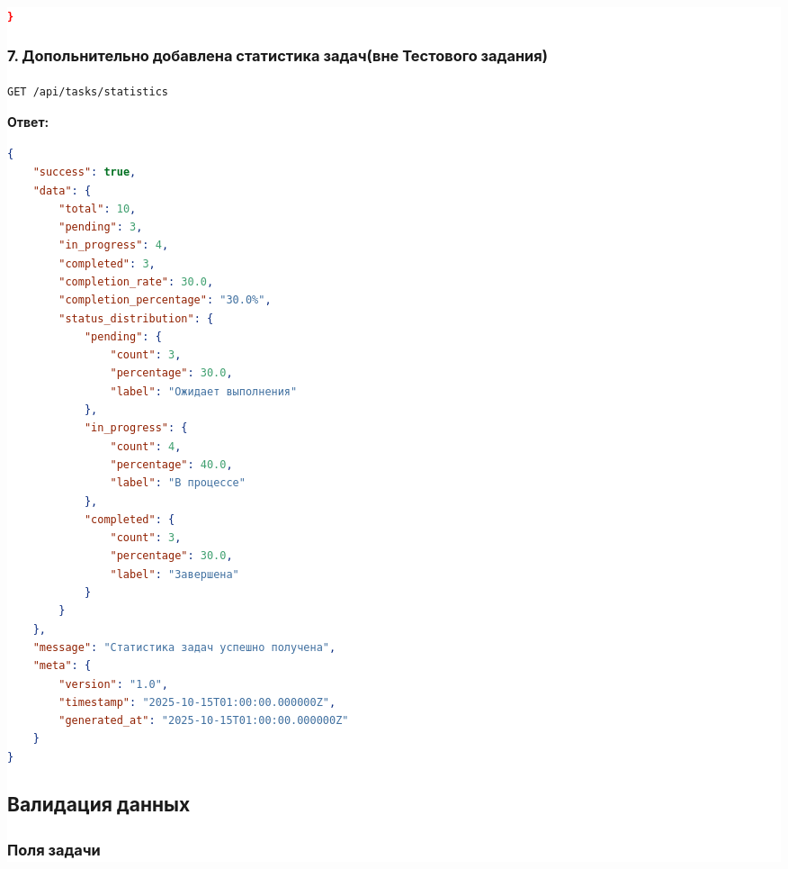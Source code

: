 ```json
}
```

### 7. Допольнительно добавлена статистика задач(вне Тестового задания) 
```http
GET /api/tasks/statistics
```

**Ответ:**
```json
{
    "success": true,
    "data": {
        "total": 10,
        "pending": 3,
        "in_progress": 4,
        "completed": 3,
        "completion_rate": 30.0,
        "completion_percentage": "30.0%",
        "status_distribution": {
            "pending": {
                "count": 3,
                "percentage": 30.0,
                "label": "Ожидает выполнения"
            },
            "in_progress": {
                "count": 4,
                "percentage": 40.0,
                "label": "В процессе"
            },
            "completed": {
                "count": 3,
                "percentage": 30.0,
                "label": "Завершена"
            }
        }
    },
    "message": "Статистика задач успешно получена",
    "meta": {
        "version": "1.0",
        "timestamp": "2025-10-15T01:00:00.000000Z",
        "generated_at": "2025-10-15T01:00:00.000000Z"
    }
}
```

## Валидация данных

### Поля задачи
